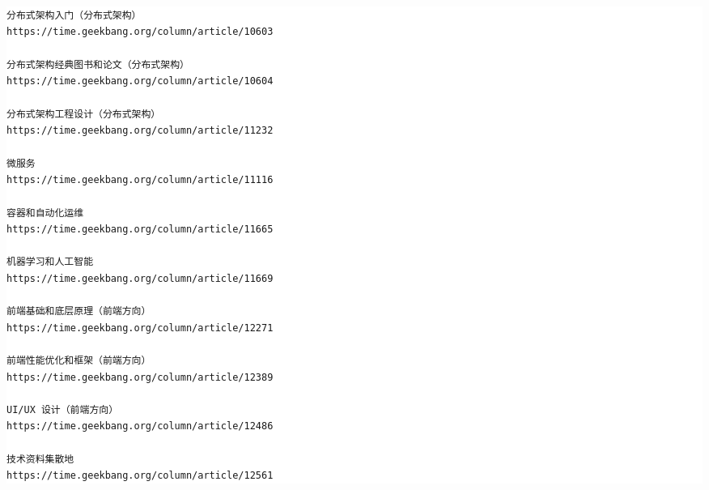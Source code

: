```
分布式架构入门（分布式架构）
https://time.geekbang.org/column/article/10603

分布式架构经典图书和论文（分布式架构）
https://time.geekbang.org/column/article/10604

分布式架构工程设计（分布式架构）
https://time.geekbang.org/column/article/11232

微服务
https://time.geekbang.org/column/article/11116

容器和自动化运维
https://time.geekbang.org/column/article/11665

机器学习和人工智能
https://time.geekbang.org/column/article/11669

前端基础和底层原理（前端方向）
https://time.geekbang.org/column/article/12271

前端性能优化和框架（前端方向）
https://time.geekbang.org/column/article/12389

UI/UX 设计（前端方向）
https://time.geekbang.org/column/article/12486

技术资料集散地
https://time.geekbang.org/column/article/12561

```